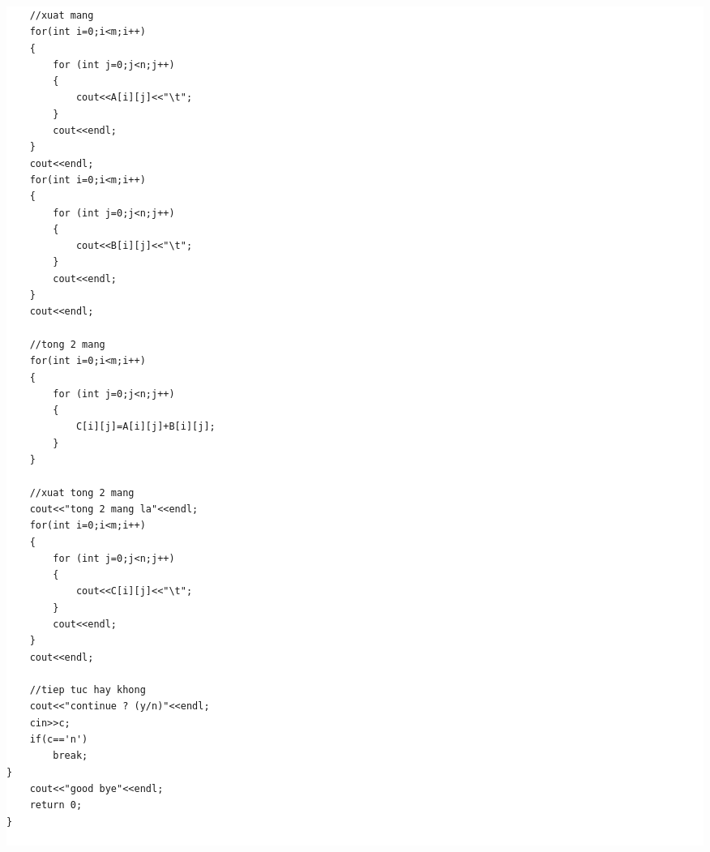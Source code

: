 ```
    //xuat mang
    for(int i=0;i<m;i++)
    {
        for (int j=0;j<n;j++)
        {
            cout<<A[i][j]<<"\t";
        }
        cout<<endl;
    }
    cout<<endl;
    for(int i=0;i<m;i++)
    {
        for (int j=0;j<n;j++)
        {
            cout<<B[i][j]<<"\t";
        }
        cout<<endl;
    }
    cout<<endl;
    
    //tong 2 mang
    for(int i=0;i<m;i++)
    {
        for (int j=0;j<n;j++)
        {
            C[i][j]=A[i][j]+B[i][j];
        }
    }
    
    //xuat tong 2 mang
    cout<<"tong 2 mang la"<<endl;
    for(int i=0;i<m;i++)
    {
        for (int j=0;j<n;j++)
        {
            cout<<C[i][j]<<"\t";
        }
        cout<<endl;
    }
    cout<<endl;
    
    //tiep tuc hay khong
    cout<<"continue ? (y/n)"<<endl;
    cin>>c;
    if(c=='n')
        break;
}
    cout<<"good bye"<<endl;
    return 0;
}


```
